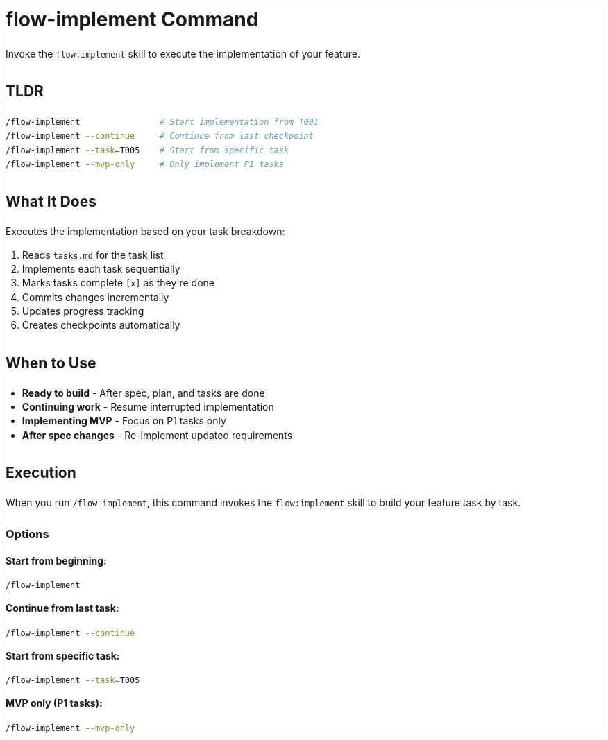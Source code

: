 # flow-implement Command

Invoke the `flow:implement` skill to execute the implementation of your feature.

## TLDR
```bash
/flow-implement                # Start implementation from T001
/flow-implement --continue     # Continue from last checkpoint
/flow-implement --task=T005    # Start from specific task
/flow-implement --mvp-only     # Only implement P1 tasks
```

## What It Does

Executes the implementation based on your task breakdown:
1. Reads `tasks.md` for the task list
2. Implements each task sequentially
3. Marks tasks complete `[x]` as they're done
4. Commits changes incrementally
5. Updates progress tracking
6. Creates checkpoints automatically

## When to Use

- **Ready to build** - After spec, plan, and tasks are done
- **Continuing work** - Resume interrupted implementation
- **Implementing MVP** - Focus on P1 tasks only
- **After spec changes** - Re-implement updated requirements

## Execution

When you run `/flow-implement`, this command invokes the `flow:implement` skill to build your feature task by task.

### Options

**Start from beginning:**
```bash
/flow-implement
```

**Continue from last task:**
```bash
/flow-implement --continue
```

**Start from specific task:**
```bash
/flow-implement --task=T005
```

**MVP only (P1 tasks):**
```bash
/flow-implement --mvp-only
```
